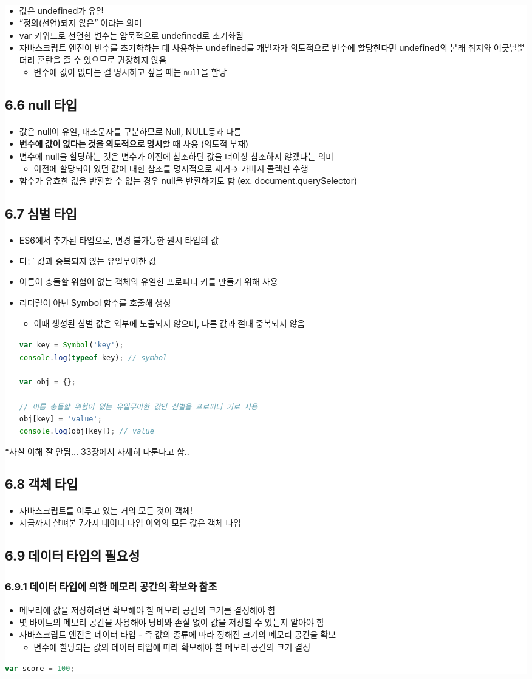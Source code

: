 - 값은 undefined가 유일
- “정의(선언)되지 않은” 이라는 의미
- var 키워드로 선언한 변수는 암묵적으로 undefined로 초기화됨
- 자바스크립트 엔진이 변수를 초기화하는 데 사용하는 undefined를 개발자가 의도적으로 변수에 할당한다면 undefined의 본래 취지와 어긋날뿐더러 혼란을 줄 수 있으므로 권장하지 않음
    - 변수에 값이 없다는 걸 명시하고 싶을 때는 `null`을 할당

## 6.6 null 타입

- 값은 null이 유일, 대소문자를 구분하므로 Null, NULL등과 다름
- **변수에 값이 없다는 것을 의도적으로 명시**할 때 사용 (의도적 부재)
- 변수에 null을 할당하는 것은 변수가 이전에 참조하던 값을 더이상 참조하지 않겠다는 의미
    - 이전에 할당되어 있던 값에 대한 참조를 명시적으로 제거→ 가비지 콜렉션 수행
- 함수가 유효한 값을 반환할 수 없는 경우 null을 반환하기도 함 (ex. document.querySelector)

## 6.7 심벌 타입

- ES6에서 추가된 타입으로, 변경 불가능한 원시 타입의 값
- 다른 값과 중복되지 않는 유일무이한 값
- 이름이 충돌할 위험이 없는 객체의 유일한 프로퍼티 키를 만들기 위해 사용
- 리터럴이 아닌 Symbol 함수를 호출해 생성
    - 이때 생성된 심벌 값은 외부에 노출되지 않으며, 다른 값과 절대 중복되지 않음

    ```jsx
    var key = Symbol('key');
    console.log(typeof key); // symbol
    
    var obj = {};
    
    // 이름 충돌할 위험이 없는 유일무이한 값인 심벌을 프로퍼티 키로 사용
    obj[key] = 'value';
    console.log(obj[key]); // value
    ```


*사실 이해 잘 안됨… 33장에서 자세히 다룬다고 함..

## 6.8 객체 타입

- 자바스크립트를 이루고 있는 거의 모든 것이 객체!
- 지금까지 살펴본 7가지 데이터 타입 이외의 모든 값은 객체 타입

## 6.9 데이터 타입의 필요성

### 6.9.1 데이터 타입에 의한 메모리 공간의 확보와 참조

- 메모리에 값을 저장하려면 확보해야 할 메모리 공간의 크기를 결정해야 함
- 몇 바이트의 메모리 공간을 사용해야 낭비와 손실 없이 값을 저장할 수 있는지 알아야 함
- 자바스크립트 엔진은 데이터 타입 - 즉 값의 종류에 따라 정해진 크기의 메모리 공간을 확보
    - 변수에 할당되는 값의 데이터 타입에 따라 확보해야 할 메모리 공간의 크기 결정

```jsx
var score = 100;
```
